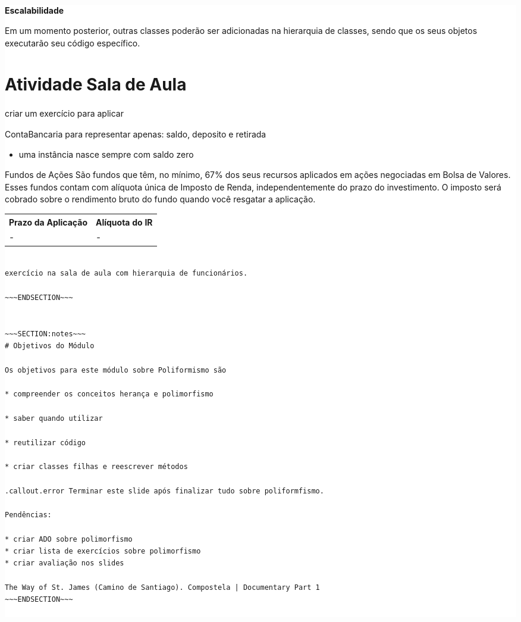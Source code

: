**Escalabilidade**

Em um momento posterior, outras classes poderão ser adicionadas na hierarquia de classes, sendo que os seus objetos executarão seu código específico.




<!SLIDE>
# Atividade Sala de Aula

criar um exercício para aplicar 

ContaBancaria para representar apenas: saldo, deposito e retirada
- uma instância nasce sempre com saldo zero


Fundos de Ações
São fundos que têm, no mínimo, 67% dos seus recursos aplicados em ações negociadas em Bolsa de Valores. Esses fundos contam com alíquota única de Imposto de Renda, independentemente do prazo do investimento. O imposto será cobrado sobre o rendimento bruto do fundo quando você resgatar a aplicação.

<table>
<tr><th>Prazo da Aplicação</th><th>Alíquota do IR</th></tr>
<tr><td>-</td><td>-</td></tr>
</table>





~~~SECTION:notes~~~

exercício na sala de aula com hierarquia de funcionários.

~~~ENDSECTION~~~


~~~SECTION:notes~~~
# Objetivos do Módulo

Os objetivos para este módulo sobre Poliformismo são

* compreender os conceitos herança e polimorfismo

* saber quando utilizar

* reutilizar código

* criar classes filhas e reescrever métodos

.callout.error Terminar este slide após finalizar tudo sobre poliformfismo.

Pendências:

* criar ADO sobre polimorfismo
* criar lista de exercícios sobre polimorfismo
* criar avaliação nos slides

The Way of St. James (Camino de Santiago). Compostela | Documentary Part 1
~~~ENDSECTION~~~

